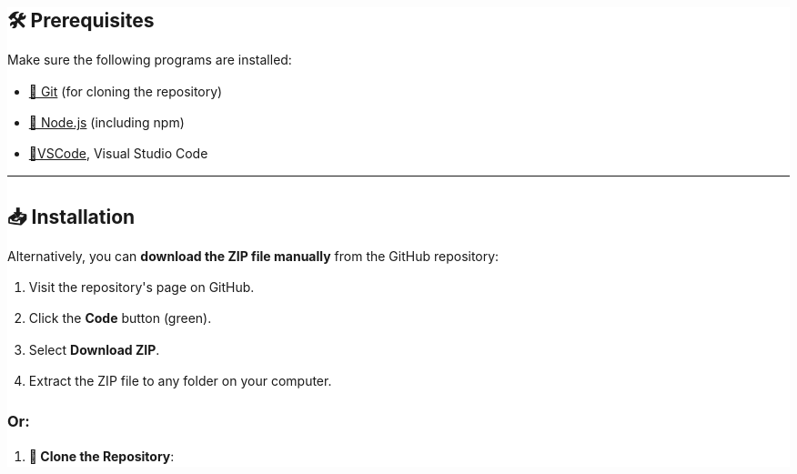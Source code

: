   

  

## 🛠️ Prerequisites

  

  

Make sure the following programs are installed:

  

  

- [🔗 Git](https://git-scm.com/) (for cloning the repository)

  

- [🔗 Node.js](https://nodejs.org/) (including npm)

  

- [🔗VSCode](https://code.visualstudio.com), Visual Studio Code

  
  

---

  

  

## 📥 Installation

  

  

Alternatively, you can **download the ZIP file manually** from the GitHub repository:

  

  

1. Visit the repository's page on GitHub.

  

2. Click the **Code** button (green).

  

3. Select **Download ZIP**.

  

4. Extract the ZIP file to any folder on your computer.

  

  

### Or:

  

  

1.  **📂 Clone the Repository**:

  

